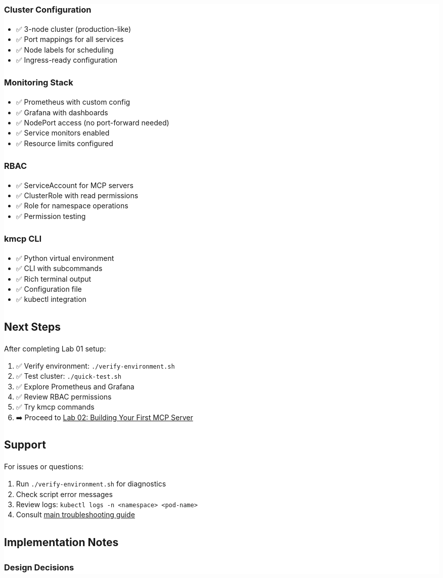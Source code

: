 ### Cluster Configuration
- ✅ 3-node cluster (production-like)
- ✅ Port mappings for all services
- ✅ Node labels for scheduling
- ✅ Ingress-ready configuration

### Monitoring Stack
- ✅ Prometheus with custom config
- ✅ Grafana with dashboards
- ✅ NodePort access (no port-forward needed)
- ✅ Service monitors enabled
- ✅ Resource limits configured

### RBAC
- ✅ ServiceAccount for MCP servers
- ✅ ClusterRole with read permissions
- ✅ Role for namespace operations
- ✅ Permission testing

### kmcp CLI
- ✅ Python virtual environment
- ✅ CLI with subcommands
- ✅ Rich terminal output
- ✅ Configuration file
- ✅ kubectl integration

## Next Steps

After completing Lab 01 setup:

1. ✅ Verify environment: `./verify-environment.sh`
2. ✅ Test cluster: `./quick-test.sh`
3. ✅ Explore Prometheus and Grafana
4. ✅ Review RBAC permissions
5. ✅ Try kmcp commands
6. ➡️ Proceed to [Lab 02: Building Your First MCP Server](../lab-02-first-mcp-server/README.md)

## Support

For issues or questions:

1. Run `./verify-environment.sh` for diagnostics
2. Check script error messages
3. Review logs: `kubectl logs -n <namespace> <pod-name>`
4. Consult [main troubleshooting guide](../../../docs/troubleshooting.md)

## Implementation Notes

### Design Decisions
